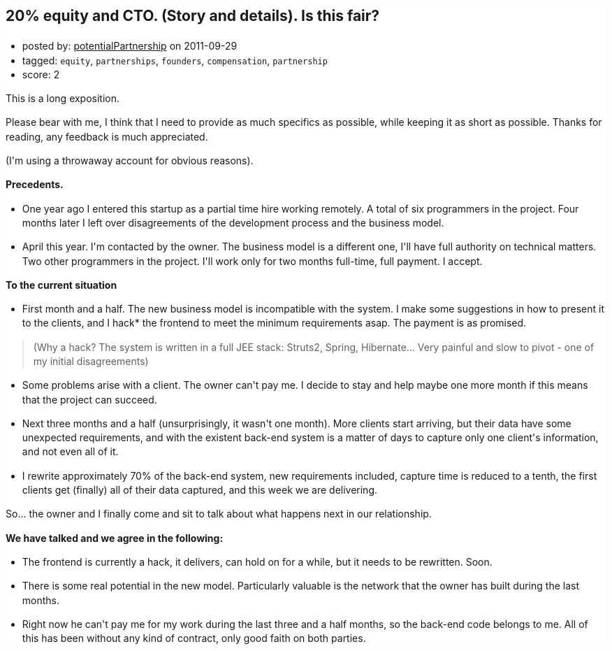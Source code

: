 ## 20% equity and CTO. (Story and details). Is this fair?

- posted by: [potentialPartnership](https://stackexchange.com/users/-1/13592-potentialpartnership) on 2011-09-29
- tagged: `equity`, `partnerships`, `founders`, `compensation`, `partnership`
- score: 2

This is a long exposition. 

Please bear with me, I think that I need to provide as much specifics as possible, while keeping it as short as possible. Thanks for reading, any feedback is much appreciated.

(I'm using a throwaway account for obvious reasons).

**Precedents.**

- One year ago I entered this startup as a partial time hire working remotely. A total of six programmers in the project. Four months later I left over disagreements of the development process and the business model.

- April this year. I'm contacted by the owner. The business model is a different one, I'll have full authority on technical matters. Two other programmers in the project. I'll work only for two months full-time, full payment. I accept.


**To the current situation**

- First month and a half. The new business model is incompatible with the system. I make some suggestions in how to present it to the clients, and I hack* the frontend to meet the minimum requirements asap. The payment is as promised.

>(Why a hack? The system is written in a full JEE stack: Struts2, Spring, Hibernate... Very painful and slow to pivot - one of my initial disagreements)


- Some problems arise with a client. The owner can't pay me. I decide to stay and help maybe one more month if this means that the project can succeed.


- Next three months and a half (unsurprisingly, it wasn't one month). More clients start arriving, but their data have some unexpected requirements, and with the existent back-end system is a matter of days to capture only one client's information, and not even all of it.

- I rewrite approximately 70% of the back-end system, new requirements included, capture time is reduced to a tenth, the first clients get (finally) all of their data captured, and this week we are delivering.


So... the owner and I finally come and sit to talk about what happens next in our relationship.


**We have talked and we agree in the following:**

* The frontend is currently a hack, it delivers, can hold on for a while, but it needs to be rewritten. Soon.

* There is some real potential in the new model. Particularly valuable is the network that the owner has built during the last months.

* Right now he can't pay me for my work during the last three and a half months, so the back-end code belongs to me. All of this has been without any kind of contract, only good faith on both parties.

